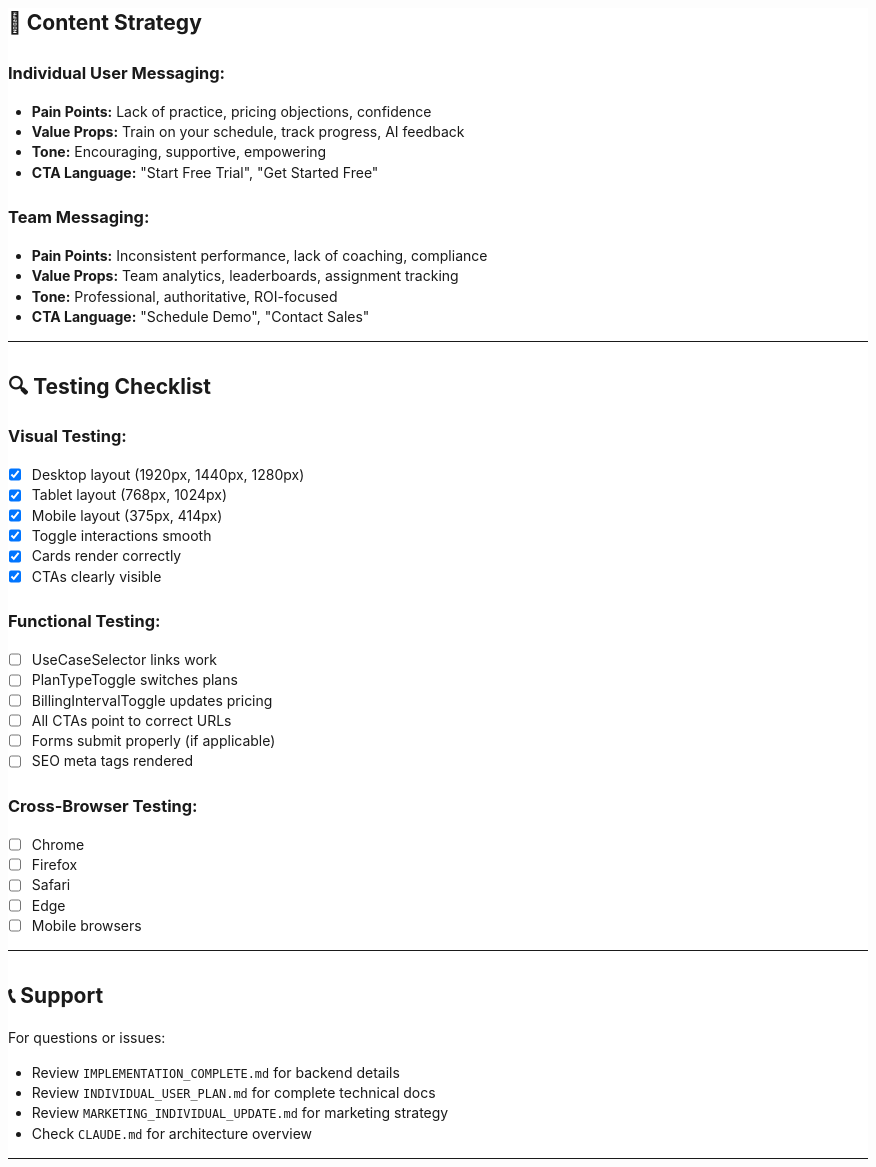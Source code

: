 
## 📝 Content Strategy

### Individual User Messaging:
- **Pain Points:** Lack of practice, pricing objections, confidence
- **Value Props:** Train on your schedule, track progress, AI feedback
- **Tone:** Encouraging, supportive, empowering
- **CTA Language:** "Start Free Trial", "Get Started Free"

### Team Messaging:
- **Pain Points:** Inconsistent performance, lack of coaching, compliance
- **Value Props:** Team analytics, leaderboards, assignment tracking
- **Tone:** Professional, authoritative, ROI-focused
- **CTA Language:** "Schedule Demo", "Contact Sales"

---

## 🔍 Testing Checklist

### Visual Testing:
- [x] Desktop layout (1920px, 1440px, 1280px)
- [x] Tablet layout (768px, 1024px)
- [x] Mobile layout (375px, 414px)
- [x] Toggle interactions smooth
- [x] Cards render correctly
- [x] CTAs clearly visible

### Functional Testing:
- [ ] UseCaseSelector links work
- [ ] PlanTypeToggle switches plans
- [ ] BillingIntervalToggle updates pricing
- [ ] All CTAs point to correct URLs
- [ ] Forms submit properly (if applicable)
- [ ] SEO meta tags rendered

### Cross-Browser Testing:
- [ ] Chrome
- [ ] Firefox
- [ ] Safari
- [ ] Edge
- [ ] Mobile browsers

---

## 📞 Support

For questions or issues:
- Review `IMPLEMENTATION_COMPLETE.md` for backend details
- Review `INDIVIDUAL_USER_PLAN.md` for complete technical docs
- Review `MARKETING_INDIVIDUAL_UPDATE.md` for marketing strategy
- Check `CLAUDE.md` for architecture overview

---